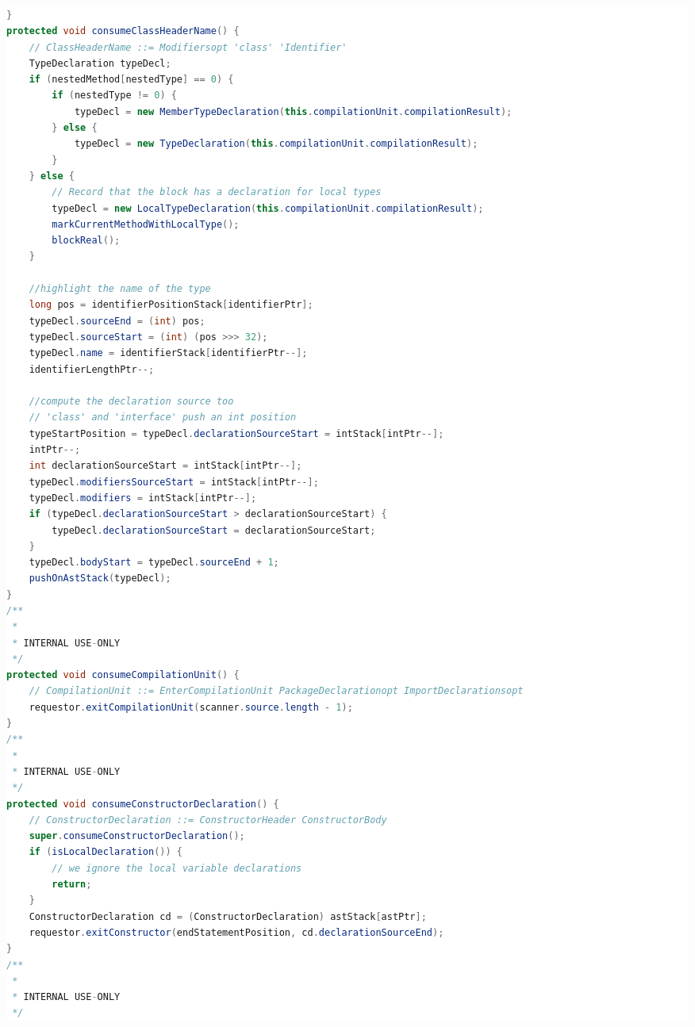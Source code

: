```java
}
protected void consumeClassHeaderName() {
	// ClassHeaderName ::= Modifiersopt 'class' 'Identifier'
	TypeDeclaration typeDecl;
	if (nestedMethod[nestedType] == 0) {
		if (nestedType != 0) {
			typeDecl = new MemberTypeDeclaration(this.compilationUnit.compilationResult);
		} else {
			typeDecl = new TypeDeclaration(this.compilationUnit.compilationResult);
		}
	} else {
		// Record that the block has a declaration for local types
		typeDecl = new LocalTypeDeclaration(this.compilationUnit.compilationResult);
		markCurrentMethodWithLocalType();
		blockReal();
	}

	//highlight the name of the type
	long pos = identifierPositionStack[identifierPtr];
	typeDecl.sourceEnd = (int) pos;
	typeDecl.sourceStart = (int) (pos >>> 32);
	typeDecl.name = identifierStack[identifierPtr--];
	identifierLengthPtr--;

	//compute the declaration source too
	// 'class' and 'interface' push an int position
	typeStartPosition = typeDecl.declarationSourceStart = intStack[intPtr--];
	intPtr--;
	int declarationSourceStart = intStack[intPtr--];
	typeDecl.modifiersSourceStart = intStack[intPtr--];
	typeDecl.modifiers = intStack[intPtr--];
	if (typeDecl.declarationSourceStart > declarationSourceStart) {
		typeDecl.declarationSourceStart = declarationSourceStart;
	}
	typeDecl.bodyStart = typeDecl.sourceEnd + 1;
	pushOnAstStack(typeDecl);
}
/**
 *
 * INTERNAL USE-ONLY
 */
protected void consumeCompilationUnit() {
	// CompilationUnit ::= EnterCompilationUnit PackageDeclarationopt ImportDeclarationsopt
	requestor.exitCompilationUnit(scanner.source.length - 1);
}
/**
 *
 * INTERNAL USE-ONLY
 */
protected void consumeConstructorDeclaration() {
	// ConstructorDeclaration ::= ConstructorHeader ConstructorBody
	super.consumeConstructorDeclaration();
	if (isLocalDeclaration()) {
		// we ignore the local variable declarations
		return;
	}
	ConstructorDeclaration cd = (ConstructorDeclaration) astStack[astPtr];
	requestor.exitConstructor(endStatementPosition, cd.declarationSourceEnd);
}
/**
 *
 * INTERNAL USE-ONLY
 */
```
